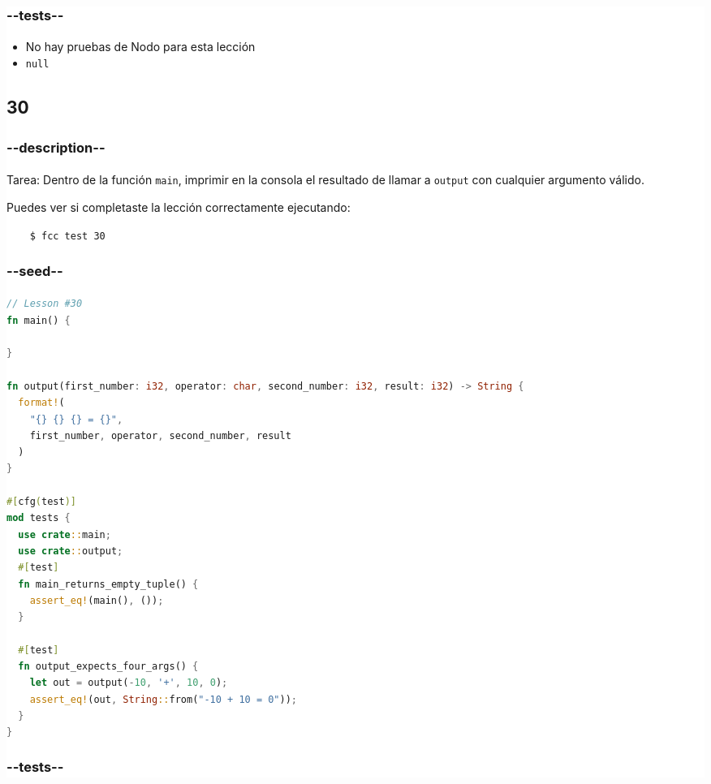 ### --tests--

- No hay pruebas de Nodo para esta lección
- `null`

## 30

### --description--

Tarea: Dentro de la función `main`, imprimir en la consola el resultado de llamar a `output` con cualquier argumento válido.

Puedes ver si completaste la lección correctamente ejecutando:

```bash
    $ fcc test 30
```

### --seed--

```rust
// Lesson #30
fn main() {

}

fn output(first_number: i32, operator: char, second_number: i32, result: i32) -> String {
  format!(
    "{} {} {} = {}",
    first_number, operator, second_number, result
  )
}

#[cfg(test)]
mod tests {
  use crate::main;
  use crate::output;
  #[test]
  fn main_returns_empty_tuple() {
    assert_eq!(main(), ());
  }

  #[test]
  fn output_expects_four_args() {
    let out = output(-10, '+', 10, 0);
    assert_eq!(out, String::from("-10 + 10 = 0"));
  }
}
```

### --tests--
